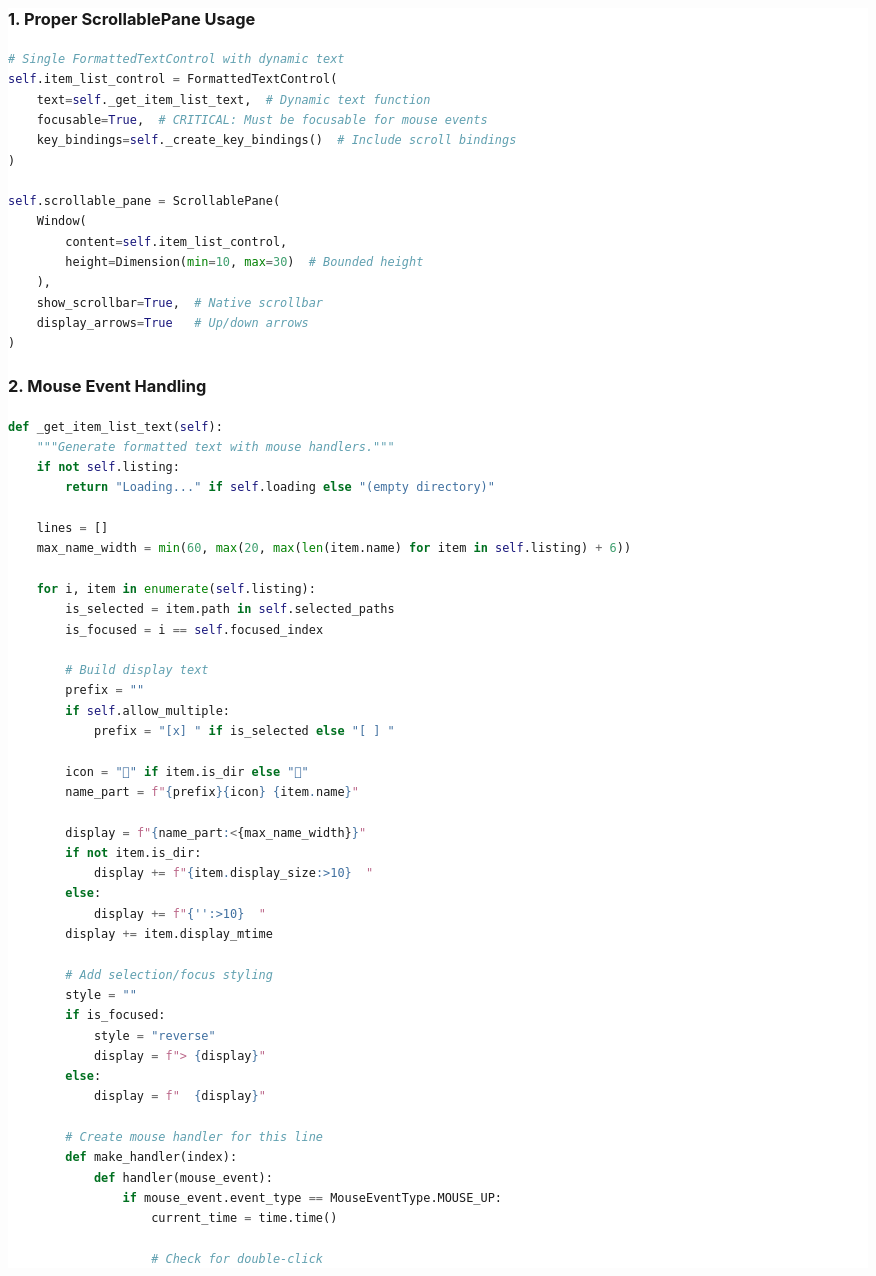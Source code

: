 ### 1. Proper ScrollablePane Usage
```python
# Single FormattedTextControl with dynamic text
self.item_list_control = FormattedTextControl(
    text=self._get_item_list_text,  # Dynamic text function
    focusable=True,  # CRITICAL: Must be focusable for mouse events
    key_bindings=self._create_key_bindings()  # Include scroll bindings
)

self.scrollable_pane = ScrollablePane(
    Window(
        content=self.item_list_control,
        height=Dimension(min=10, max=30)  # Bounded height
    ),
    show_scrollbar=True,  # Native scrollbar
    display_arrows=True   # Up/down arrows
)
```

### 2. Mouse Event Handling
```python
def _get_item_list_text(self):
    """Generate formatted text with mouse handlers."""
    if not self.listing:
        return "Loading..." if self.loading else "(empty directory)"

    lines = []
    max_name_width = min(60, max(20, max(len(item.name) for item in self.listing) + 6))

    for i, item in enumerate(self.listing):
        is_selected = item.path in self.selected_paths
        is_focused = i == self.focused_index

        # Build display text
        prefix = ""
        if self.allow_multiple:
            prefix = "[x] " if is_selected else "[ ] "

        icon = "📁" if item.is_dir else "📄"
        name_part = f"{prefix}{icon} {item.name}"

        display = f"{name_part:<{max_name_width}}"
        if not item.is_dir:
            display += f"{item.display_size:>10}  "
        else:
            display += f"{'':>10}  "
        display += item.display_mtime

        # Add selection/focus styling
        style = ""
        if is_focused:
            style = "reverse"
            display = f"> {display}"
        else:
            display = f"  {display}"

        # Create mouse handler for this line
        def make_handler(index):
            def handler(mouse_event):
                if mouse_event.event_type == MouseEventType.MOUSE_UP:
                    current_time = time.time()

                    # Check for double-click
```